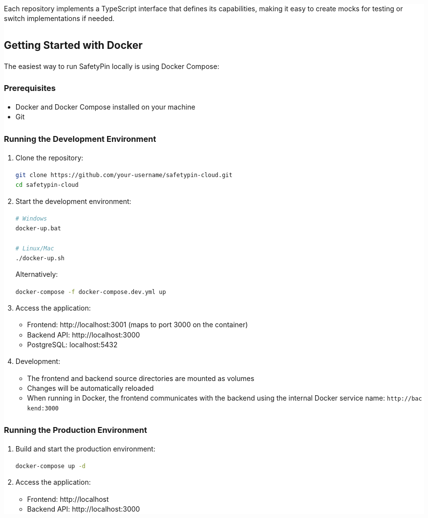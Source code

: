 Each repository implements a TypeScript interface that defines its capabilities, making it easy to create mocks for testing or switch implementations if needed.

## Getting Started with Docker

The easiest way to run SafetyPin locally is using Docker Compose:

### Prerequisites

- Docker and Docker Compose installed on your machine
- Git

### Running the Development Environment

1. Clone the repository:
   ```bash
   git clone https://github.com/your-username/safetypin-cloud.git
   cd safetypin-cloud
   ```

2. Start the development environment:
   ```bash
   # Windows
   docker-up.bat
   
   # Linux/Mac
   ./docker-up.sh
   ```
   
   Alternatively:
   ```bash
   docker-compose -f docker-compose.dev.yml up
   ```

3. Access the application:
   - Frontend: http://localhost:3001 (maps to port 3000 on the container)
   - Backend API: http://localhost:3000
   - PostgreSQL: localhost:5432

4. Development:
   - The frontend and backend source directories are mounted as volumes
   - Changes will be automatically reloaded
   - When running in Docker, the frontend communicates with the backend using the internal Docker service name: `http://backend:3000`

### Running the Production Environment

1. Build and start the production environment:
   ```bash
   docker-compose up -d
   ```

2. Access the application:
   - Frontend: http://localhost
   - Backend API: http://localhost:3000
